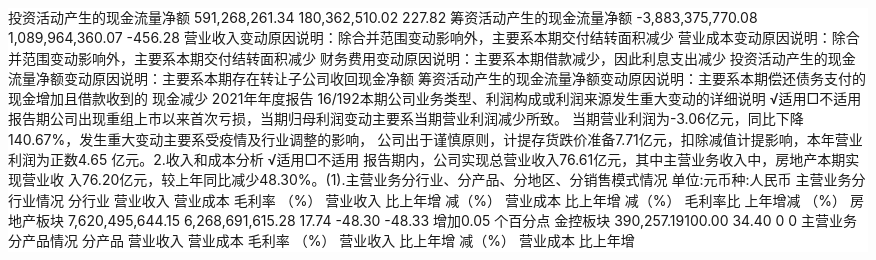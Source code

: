 投资活动产生的现金流量净额
591,268,261.34
180,362,510.02
227.82
筹资活动产生的现金流量净额
-3,883,375,770.08
1,089,964,360.07
-456.28
营业收入变动原因说明：除合并范围变动影响外，主要系本期交付结转面积减少
营业成本变动原因说明：除合并范围变动影响外，主要系本期交付结转面积减少
财务费用变动原因说明：主要系本期借款减少，因此利息支出减少
投资活动产生的现金流量净额变动原因说明：主要系本期存在转让子公司收回现金净额
筹资活动产生的现金流量净额变动原因说明：主要系本期偿还债务支付的现金增加且借款收到的
现金减少
2021年年度报告
16/192本期公司业务类型、利润构成或利润来源发生重大变动的详细说明
√适用□不适用
报告期公司出现重组上市以来首次亏损，当期归母利润变动主要系当期营业利润减少所致。
当期营业利润为-3.06亿元，同比下降140.67%，发生重大变动主要系受疫情及行业调整的影响，
公司出于谨慎原则，计提存货跌价准备7.71亿元，扣除减值计提影响，本年营业利润为正数4.65
亿元。2.收入和成本分析
√适用□不适用
报告期内，公司实现总营业收入76.61亿元，其中主营业务收入中，房地产本期实现营业收
入76.20亿元，较上年同比减少48.30%。(1).主营业务分行业、分产品、分地区、分销售模式情况
单位:元币种:人民币
主营业务分行业情况
分行业
营业收入
营业成本
毛利率
（%）
营业收入
比上年增
减（%）
营业成本
比上年增
减（%）
毛利率比
上年增减
（%）
房地产板块
7,620,495,644.15
6,268,691,615.28
17.74
-48.30
-48.33
增加0.05
个百分点
金控板块
390,257.19100.00
34.40
0
0
主营业务分产品情况
分产品
营业收入
营业成本
毛利率
（%）
营业收入
比上年增
减（%）
营业成本
比上年增